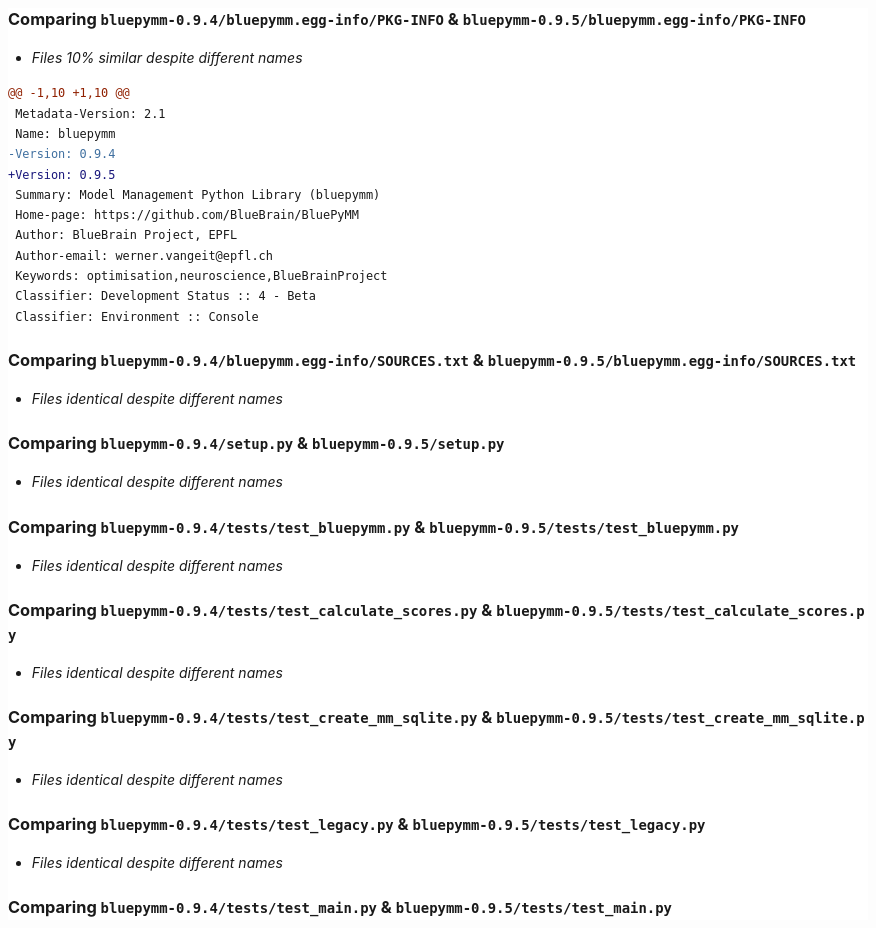 ### Comparing `bluepymm-0.9.4/bluepymm.egg-info/PKG-INFO` & `bluepymm-0.9.5/bluepymm.egg-info/PKG-INFO`

 * *Files 10% similar despite different names*

```diff
@@ -1,10 +1,10 @@
 Metadata-Version: 2.1
 Name: bluepymm
-Version: 0.9.4
+Version: 0.9.5
 Summary: Model Management Python Library (bluepymm)
 Home-page: https://github.com/BlueBrain/BluePyMM
 Author: BlueBrain Project, EPFL
 Author-email: werner.vangeit@epfl.ch
 Keywords: optimisation,neuroscience,BlueBrainProject
 Classifier: Development Status :: 4 - Beta
 Classifier: Environment :: Console
```

### Comparing `bluepymm-0.9.4/bluepymm.egg-info/SOURCES.txt` & `bluepymm-0.9.5/bluepymm.egg-info/SOURCES.txt`

 * *Files identical despite different names*

### Comparing `bluepymm-0.9.4/setup.py` & `bluepymm-0.9.5/setup.py`

 * *Files identical despite different names*

### Comparing `bluepymm-0.9.4/tests/test_bluepymm.py` & `bluepymm-0.9.5/tests/test_bluepymm.py`

 * *Files identical despite different names*

### Comparing `bluepymm-0.9.4/tests/test_calculate_scores.py` & `bluepymm-0.9.5/tests/test_calculate_scores.py`

 * *Files identical despite different names*

### Comparing `bluepymm-0.9.4/tests/test_create_mm_sqlite.py` & `bluepymm-0.9.5/tests/test_create_mm_sqlite.py`

 * *Files identical despite different names*

### Comparing `bluepymm-0.9.4/tests/test_legacy.py` & `bluepymm-0.9.5/tests/test_legacy.py`

 * *Files identical despite different names*

### Comparing `bluepymm-0.9.4/tests/test_main.py` & `bluepymm-0.9.5/tests/test_main.py`
